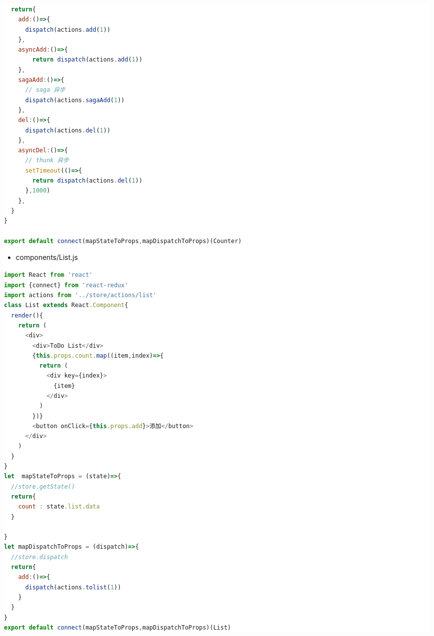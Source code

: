```js 
  return{
    add:()=>{
      dispatch(actions.add(1))
    },
    asyncAdd:()=>{
        return dispatch(actions.add(1))
    },
    sagaAdd:()=>{
      // saga 异步
      dispatch(actions.sagaAdd(1))
    },
    del:()=>{
      dispatch(actions.del(1))
    },
    asyncDel:()=>{
      // thunk 异步
      setTimeout(()=>{
        return dispatch(actions.del(1))
      },1000)
    },
  }
}

export default connect(mapStateToProps,mapDispatchToProps)(Counter)
```
- components/List.js
```js
import React from 'react'
import {connect} from 'react-redux'
import actions from '../store/actions/list'
class List extends React.Component{
  render(){
    return (
      <div>
        <div>ToDo List</div>
        {this.props.count.map((item,index)=>{
          return (
            <div key={index}>
              {item}
            </div>
          )
        })}
        <button onClick={this.props.add}>添加</button>
      </div>
    )
  }
}
let  mapStateToProps = (state)=>{
  //store.getState()
  return{
    count : state.list.data
  }

}
let mapDispatchToProps = (dispatch)=>{
  //store.dispatch
  return{
    add:()=>{
      dispatch(actions.tolist(1))
    }
  }
}
export default connect(mapStateToProps,mapDispatchToProps)(List)
```
